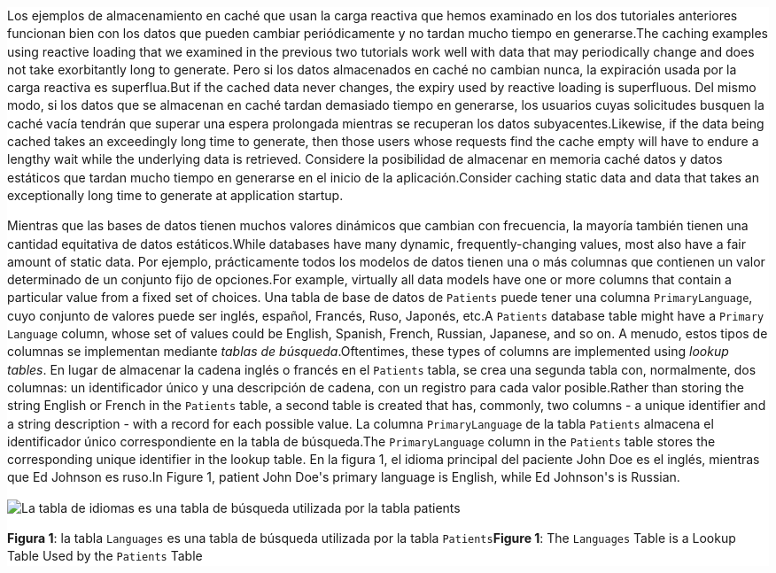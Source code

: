 <span data-ttu-id="2ea6d-131">Los ejemplos de almacenamiento en caché que usan la carga reactiva que hemos examinado en los dos tutoriales anteriores funcionan bien con los datos que pueden cambiar periódicamente y no tardan mucho tiempo en generarse.</span><span class="sxs-lookup"><span data-stu-id="2ea6d-131">The caching examples using reactive loading that we examined in the previous two tutorials work well with data that may periodically change and does not take exorbitantly long to generate.</span></span> <span data-ttu-id="2ea6d-132">Pero si los datos almacenados en caché no cambian nunca, la expiración usada por la carga reactiva es superflua.</span><span class="sxs-lookup"><span data-stu-id="2ea6d-132">But if the cached data never changes, the expiry used by reactive loading is superfluous.</span></span> <span data-ttu-id="2ea6d-133">Del mismo modo, si los datos que se almacenan en caché tardan demasiado tiempo en generarse, los usuarios cuyas solicitudes busquen la caché vacía tendrán que superar una espera prolongada mientras se recuperan los datos subyacentes.</span><span class="sxs-lookup"><span data-stu-id="2ea6d-133">Likewise, if the data being cached takes an exceedingly long time to generate, then those users whose requests find the cache empty will have to endure a lengthy wait while the underlying data is retrieved.</span></span> <span data-ttu-id="2ea6d-134">Considere la posibilidad de almacenar en memoria caché datos y datos estáticos que tardan mucho tiempo en generarse en el inicio de la aplicación.</span><span class="sxs-lookup"><span data-stu-id="2ea6d-134">Consider caching static data and data that takes an exceptionally long time to generate at application startup.</span></span>

<span data-ttu-id="2ea6d-135">Mientras que las bases de datos tienen muchos valores dinámicos que cambian con frecuencia, la mayoría también tienen una cantidad equitativa de datos estáticos.</span><span class="sxs-lookup"><span data-stu-id="2ea6d-135">While databases have many dynamic, frequently-changing values, most also have a fair amount of static data.</span></span> <span data-ttu-id="2ea6d-136">Por ejemplo, prácticamente todos los modelos de datos tienen una o más columnas que contienen un valor determinado de un conjunto fijo de opciones.</span><span class="sxs-lookup"><span data-stu-id="2ea6d-136">For example, virtually all data models have one or more columns that contain a particular value from a fixed set of choices.</span></span> <span data-ttu-id="2ea6d-137">Una tabla de base de datos de `Patients` puede tener una columna `PrimaryLanguage`, cuyo conjunto de valores puede ser inglés, español, Francés, Ruso, Japonés, etc.</span><span class="sxs-lookup"><span data-stu-id="2ea6d-137">A `Patients` database table might have a `PrimaryLanguage` column, whose set of values could be English, Spanish, French, Russian, Japanese, and so on.</span></span> <span data-ttu-id="2ea6d-138">A menudo, estos tipos de columnas se implementan mediante *tablas de búsqueda*.</span><span class="sxs-lookup"><span data-stu-id="2ea6d-138">Oftentimes, these types of columns are implemented using *lookup tables*.</span></span> <span data-ttu-id="2ea6d-139">En lugar de almacenar la cadena inglés o francés en el `Patients` tabla, se crea una segunda tabla con, normalmente, dos columnas: un identificador único y una descripción de cadena, con un registro para cada valor posible.</span><span class="sxs-lookup"><span data-stu-id="2ea6d-139">Rather than storing the string English or French in the `Patients` table, a second table is created that has, commonly, two columns - a unique identifier and a string description - with a record for each possible value.</span></span> <span data-ttu-id="2ea6d-140">La columna `PrimaryLanguage` de la tabla `Patients` almacena el identificador único correspondiente en la tabla de búsqueda.</span><span class="sxs-lookup"><span data-stu-id="2ea6d-140">The `PrimaryLanguage` column in the `Patients` table stores the corresponding unique identifier in the lookup table.</span></span> <span data-ttu-id="2ea6d-141">En la figura 1, el idioma principal del paciente John Doe es el inglés, mientras que Ed Johnson es ruso.</span><span class="sxs-lookup"><span data-stu-id="2ea6d-141">In Figure 1, patient John Doe's primary language is English, while Ed Johnson's is Russian.</span></span>

![La tabla de idiomas es una tabla de búsqueda utilizada por la tabla patients](caching-data-at-application-startup-cs/_static/image1.png)

<span data-ttu-id="2ea6d-143">**Figura 1**: la tabla `Languages` es una tabla de búsqueda utilizada por la tabla `Patients`</span><span class="sxs-lookup"><span data-stu-id="2ea6d-143">**Figure 1**: The `Languages` Table is a Lookup Table Used by the `Patients` Table</span></span>
